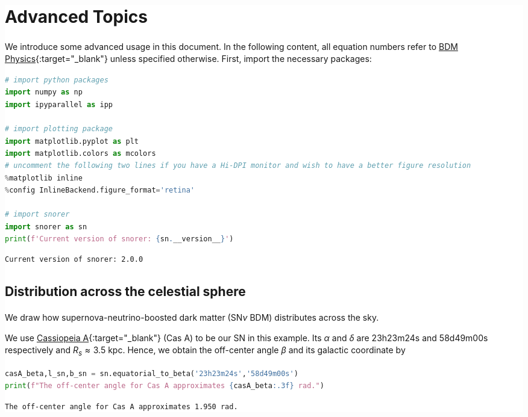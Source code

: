 <script>
window.MathJax = {
  tex: {
    tags: "ams"  // Auto-numbering, AMS based
  }
};
</script>

<style>
.mono {
    font-family: monospace;
}
</style>


# Advanced Topics

We introduce some advanced usage in this document. In the following content, all equation numbers refer to [BDM Physics](overview.md#snnu-spectrum){:target="_blank"} unless specified otherwise. First, import the necessary packages:


```python
# import python packages
import numpy as np
import ipyparallel as ipp

# import plotting package
import matplotlib.pyplot as plt
import matplotlib.colors as mcolors
# uncomment the following two lines if you have a Hi-DPI monitor and wish to have a better figure resolution
%matplotlib inline
%config InlineBackend.figure_format='retina'

# import snorer
import snorer as sn
print(f'Current version of snorer: {sn.__version__}')
```
```shell
Current version of snorer: 2.0.0
```


## Distribution across the celestial sphere

We draw how supernova-neutrino-boosted dark matter (SN$\nu$ BDM) distributes across the sky. 

We use [Cassiopeia A](http://snrcat.physics.umanitoba.ca/SNRrecord.php?id=G111.7m02.1){:target="_blank"} (Cas A) to be our SN in this example. Its $\alpha$ and $\delta$ are 23h23m24s and 58d49m00s respectively and $R_s\approx 3.5$ kpc.
Hence, we obtain the off-center angle $\beta$ and its galactic coordinate by


```python
casA_beta,l_sn,b_sn = sn.equatorial_to_beta('23h23m24s','58d49m00s')
print(f"The off-center angle for Cas A approximates {casA_beta:.3f} rad.")
```
```shell
The off-center angle for Cas A approximates 1.950 rad.
```
